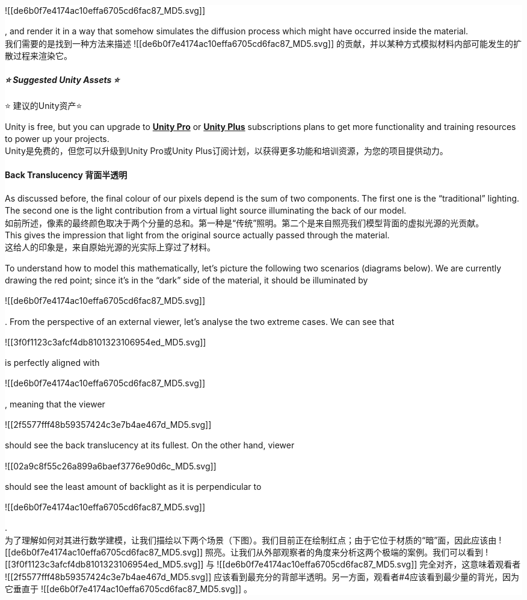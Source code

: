 ![[de6b0f7e4174ac10effa6705cd6fac87_MD5.svg]]

, and render it in a way that somehow simulates the diffusion process which might have occurred inside the material.  
我们需要的是找到一种方法来描述 ![[de6b0f7e4174ac10effa6705cd6fac87_MD5.svg]] 的贡献，并以某种方式模拟材料内部可能发生的扩散过程来渲染它。

##### ⭐ Suggested Unity Assets ⭐  
⭐ 建议的Unity资产⭐

Unity is free, but you can upgrade to [**Unity Pro**](http://prf.hn/click/camref:1100l45Ay/destination:https://store.unity.com/products/unity-pro) or [**Unity Plus**](http://prf.hn/click/camref:1100l45Ay/destination:https://store.unity.com/products/unity-plus) subscriptions plans to get more functionality and training resources to power up your projects.  
Unity是免费的，但您可以升级到Unity Pro或Unity Plus订阅计划，以获得更多功能和培训资源，为您的项目提供动力。

#### Back Translucency 背面半透明

As discussed before, the final colour of our pixels depend is the sum of two components. The first one is the “traditional” lighting. The second one is the light contribution from a virtual light source illuminating the back of our model.  
如前所述，像素的最终颜色取决于两个分量的总和。第一种是“传统”照明。第二个是来自照亮我们模型背面的虚拟光源的光贡献。  
This gives the impression that light from the original source actually passed through the material.  
这给人的印象是，来自原始光源的光实际上穿过了材料。

To understand how to model this mathematically, let’s picture the following two scenarios (diagrams below). We are currently drawing the red point; since it’s in the “dark” side of the material, it should be illuminated by

![[de6b0f7e4174ac10effa6705cd6fac87_MD5.svg]]

. From the perspective of an external viewer, let’s analyse the two extreme cases. We can see that

![[3f0f1123c3afcf4db8101323106954ed_MD5.svg]]

is perfectly aligned with

![[de6b0f7e4174ac10effa6705cd6fac87_MD5.svg]]

, meaning that the viewer

![[2f5577fff48b59357424c3e7b4ae467d_MD5.svg]]

should see the back translucency at its fullest. On the other hand, viewer

![[02a9c8f55c26a899a6baef3776e90d6c_MD5.svg]]

should see the least amount of backlight as it is perpendicular to

![[de6b0f7e4174ac10effa6705cd6fac87_MD5.svg]]

.  
为了理解如何对其进行数学建模，让我们描绘以下两个场景（下图）。我们目前正在绘制红点；由于它位于材质的“暗”面，因此应该由 ![[de6b0f7e4174ac10effa6705cd6fac87_MD5.svg]] 照亮。让我们从外部观察者的角度来分析这两个极端的案例。我们可以看到 ![[3f0f1123c3afcf4db8101323106954ed_MD5.svg]] 与 ![[de6b0f7e4174ac10effa6705cd6fac87_MD5.svg]] 完全对齐，这意味着观看者 ![[2f5577fff48b59357424c3e7b4ae467d_MD5.svg]] 应该看到最充分的背部半透明。另一方面，观看者#4应该看到最少量的背光，因为它垂直于 ![[de6b0f7e4174ac10effa6705cd6fac87_MD5.svg]] 。
